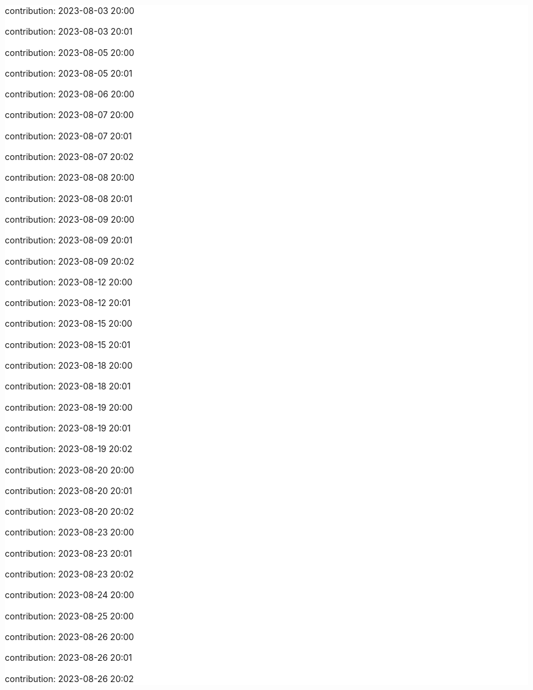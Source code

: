 contribution: 2023-08-03 20:00

contribution: 2023-08-03 20:01

contribution: 2023-08-05 20:00

contribution: 2023-08-05 20:01

contribution: 2023-08-06 20:00

contribution: 2023-08-07 20:00

contribution: 2023-08-07 20:01

contribution: 2023-08-07 20:02

contribution: 2023-08-08 20:00

contribution: 2023-08-08 20:01

contribution: 2023-08-09 20:00

contribution: 2023-08-09 20:01

contribution: 2023-08-09 20:02

contribution: 2023-08-12 20:00

contribution: 2023-08-12 20:01

contribution: 2023-08-15 20:00

contribution: 2023-08-15 20:01

contribution: 2023-08-18 20:00

contribution: 2023-08-18 20:01

contribution: 2023-08-19 20:00

contribution: 2023-08-19 20:01

contribution: 2023-08-19 20:02

contribution: 2023-08-20 20:00

contribution: 2023-08-20 20:01

contribution: 2023-08-20 20:02

contribution: 2023-08-23 20:00

contribution: 2023-08-23 20:01

contribution: 2023-08-23 20:02

contribution: 2023-08-24 20:00

contribution: 2023-08-25 20:00

contribution: 2023-08-26 20:00

contribution: 2023-08-26 20:01

contribution: 2023-08-26 20:02
